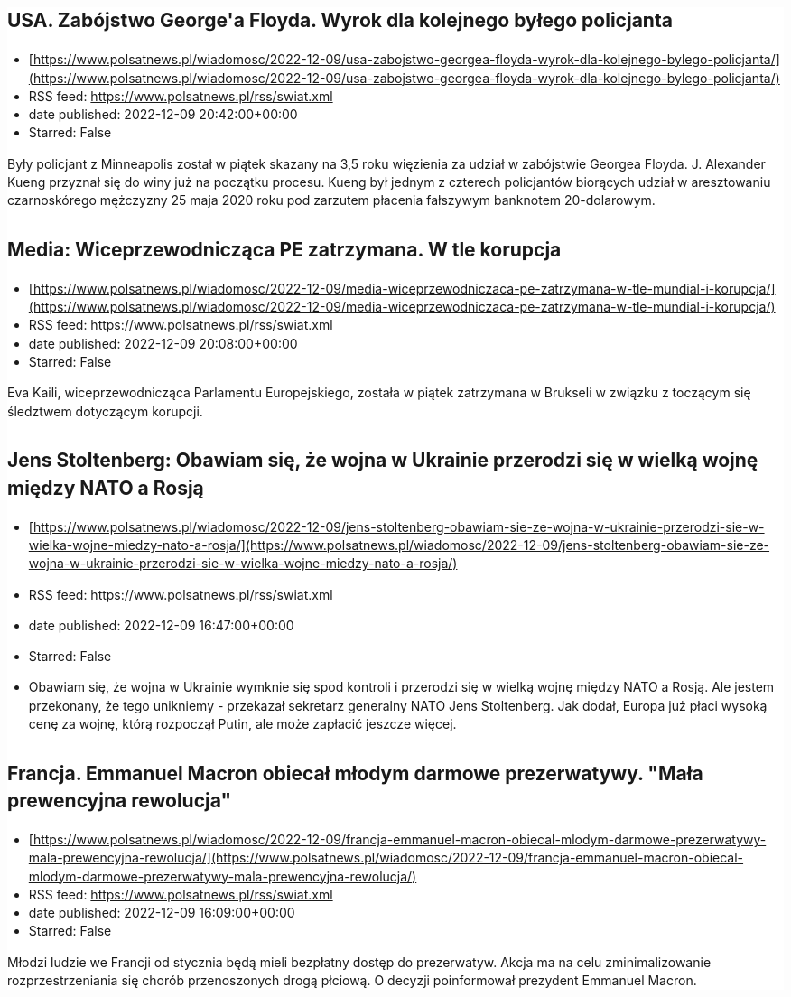 ## USA. Zabójstwo George'a Floyda. Wyrok dla kolejnego byłego policjanta
 - [https://www.polsatnews.pl/wiadomosc/2022-12-09/usa-zabojstwo-georgea-floyda-wyrok-dla-kolejnego-bylego-policjanta/](https://www.polsatnews.pl/wiadomosc/2022-12-09/usa-zabojstwo-georgea-floyda-wyrok-dla-kolejnego-bylego-policjanta/)
 - RSS feed: https://www.polsatnews.pl/rss/swiat.xml
 - date published: 2022-12-09 20:42:00+00:00
 - Starred: False

Były policjant z Minneapolis został w piątek skazany na 3,5 roku więzienia za udział w zabójstwie Georgea Floyda. J. Alexander Kueng przyznał się do winy już na początku procesu. Kueng był jednym z czterech policjantów biorących udział w aresztowaniu czarnoskórego mężczyzny 25 maja 2020 roku pod zarzutem płacenia fałszywym banknotem 20-dolarowym.

## Media: Wiceprzewodnicząca PE zatrzymana. W tle korupcja
 - [https://www.polsatnews.pl/wiadomosc/2022-12-09/media-wiceprzewodniczaca-pe-zatrzymana-w-tle-mundial-i-korupcja/](https://www.polsatnews.pl/wiadomosc/2022-12-09/media-wiceprzewodniczaca-pe-zatrzymana-w-tle-mundial-i-korupcja/)
 - RSS feed: https://www.polsatnews.pl/rss/swiat.xml
 - date published: 2022-12-09 20:08:00+00:00
 - Starred: False

Eva Kaili, wiceprzewodnicząca Parlamentu Europejskiego, została w piątek zatrzymana w Brukseli w związku z toczącym się śledztwem dotyczącym korupcji.

## Jens Stoltenberg: Obawiam się, że wojna w Ukrainie przerodzi się w wielką wojnę między NATO a Rosją
 - [https://www.polsatnews.pl/wiadomosc/2022-12-09/jens-stoltenberg-obawiam-sie-ze-wojna-w-ukrainie-przerodzi-sie-w-wielka-wojne-miedzy-nato-a-rosja/](https://www.polsatnews.pl/wiadomosc/2022-12-09/jens-stoltenberg-obawiam-sie-ze-wojna-w-ukrainie-przerodzi-sie-w-wielka-wojne-miedzy-nato-a-rosja/)
 - RSS feed: https://www.polsatnews.pl/rss/swiat.xml
 - date published: 2022-12-09 16:47:00+00:00
 - Starred: False

- Obawiam się, że wojna w Ukrainie wymknie się spod kontroli i przerodzi się w wielką wojnę między NATO a Rosją. Ale jestem przekonany, że tego unikniemy - przekazał sekretarz generalny NATO Jens Stoltenberg. Jak dodał, Europa już płaci wysoką cenę za wojnę, którą rozpoczął Putin, ale może zapłacić jeszcze więcej.

## Francja. Emmanuel Macron obiecał młodym darmowe prezerwatywy. "Mała prewencyjna rewolucja"
 - [https://www.polsatnews.pl/wiadomosc/2022-12-09/francja-emmanuel-macron-obiecal-mlodym-darmowe-prezerwatywy-mala-prewencyjna-rewolucja/](https://www.polsatnews.pl/wiadomosc/2022-12-09/francja-emmanuel-macron-obiecal-mlodym-darmowe-prezerwatywy-mala-prewencyjna-rewolucja/)
 - RSS feed: https://www.polsatnews.pl/rss/swiat.xml
 - date published: 2022-12-09 16:09:00+00:00
 - Starred: False

Młodzi ludzie we Francji od stycznia będą mieli bezpłatny dostęp do prezerwatyw. Akcja ma na celu zminimalizowanie rozprzestrzeniania się chorób przenoszonych drogą płciową. O decyzji poinformował prezydent Emmanuel Macron.
